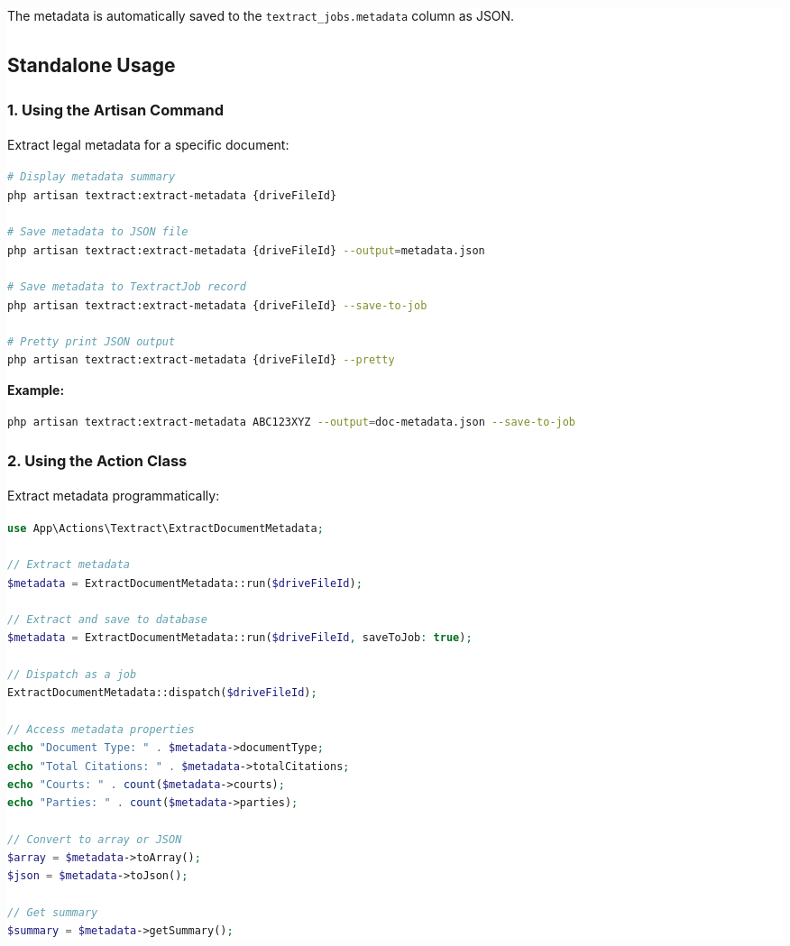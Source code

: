 The metadata is automatically saved to the `textract_jobs.metadata` column as JSON.

## Standalone Usage

### 1. Using the Artisan Command

Extract legal metadata for a specific document:

```bash
# Display metadata summary
php artisan textract:extract-metadata {driveFileId}

# Save metadata to JSON file
php artisan textract:extract-metadata {driveFileId} --output=metadata.json

# Save metadata to TextractJob record
php artisan textract:extract-metadata {driveFileId} --save-to-job

# Pretty print JSON output
php artisan textract:extract-metadata {driveFileId} --pretty
```

**Example:**
```bash
php artisan textract:extract-metadata ABC123XYZ --output=doc-metadata.json --save-to-job
```

### 2. Using the Action Class

Extract metadata programmatically:

```php
use App\Actions\Textract\ExtractDocumentMetadata;

// Extract metadata
$metadata = ExtractDocumentMetadata::run($driveFileId);

// Extract and save to database
$metadata = ExtractDocumentMetadata::run($driveFileId, saveToJob: true);

// Dispatch as a job
ExtractDocumentMetadata::dispatch($driveFileId);

// Access metadata properties
echo "Document Type: " . $metadata->documentType;
echo "Total Citations: " . $metadata->totalCitations;
echo "Courts: " . count($metadata->courts);
echo "Parties: " . count($metadata->parties);

// Convert to array or JSON
$array = $metadata->toArray();
$json = $metadata->toJson();

// Get summary
$summary = $metadata->getSummary();
```
